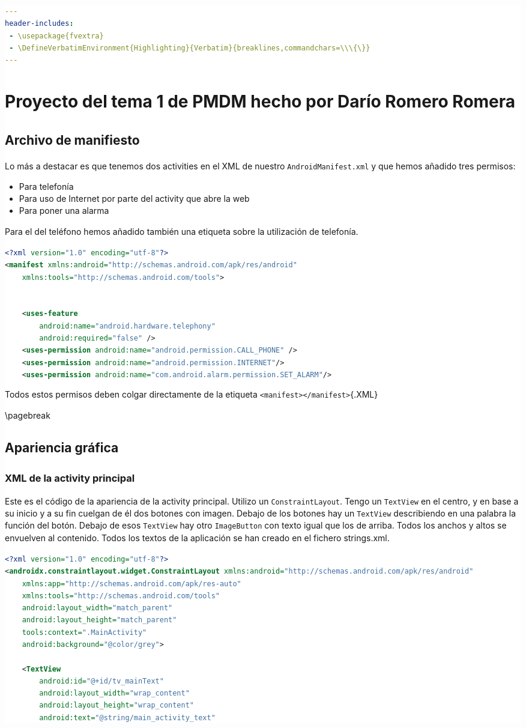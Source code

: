 ```yaml
---
header-includes:
 - \usepackage{fvextra}
 - \DefineVerbatimEnvironment{Highlighting}{Verbatim}{breaklines,commandchars=\\\{\}}
---
```


# Proyecto del tema 1 de PMDM hecho por Darío Romero Romera

## Archivo de manifiesto

Lo más a destacar es que tenemos dos activities en el XML de nuestro `AndroidManifest.xml` y que hemos añadido tres permisos:

 - Para telefonía
 - Para uso de Internet por parte del activity que abre la web
 - Para poner una alarma

Para el del teléfono hemos añadido también una etiqueta sobre la utilización de telefonía.
```XML
<?xml version="1.0" encoding="utf-8"?>
<manifest xmlns:android="http://schemas.android.com/apk/res/android"
    xmlns:tools="http://schemas.android.com/tools">


    <uses-feature
        android:name="android.hardware.telephony"
        android:required="false" />
    <uses-permission android:name="android.permission.CALL_PHONE" />
    <uses-permission android:name="android.permission.INTERNET"/>
    <uses-permission android:name="com.android.alarm.permission.SET_ALARM"/>
```

Todos estos permisos deben colgar directamente de la etiqueta `<manifest></manifest>`{.XML}

\pagebreak

## Apariencia gráfica

### XML de la activity principal

Este es el código de la apariencia de la activity principal. Utilizo un `ConstraintLayout`. Tengo un `TextView` en el centro, y en base a su inicio y a su fin cuelgan de él dos botones con imagen. Debajo de los botones hay un `TextView` describiendo en una palabra la función del botón. Debajo de esos `TextView` hay otro `ImageButton` con texto igual que los de arriba. Todos los anchos y altos se envuelven al contenido. Todos los textos de la aplicación se han creado en el fichero strings.xml.

```XML
<?xml version="1.0" encoding="utf-8"?>
<androidx.constraintlayout.widget.ConstraintLayout xmlns:android="http://schemas.android.com/apk/res/android"
    xmlns:app="http://schemas.android.com/apk/res-auto"
    xmlns:tools="http://schemas.android.com/tools"
    android:layout_width="match_parent"
    android:layout_height="match_parent"
    tools:context=".MainActivity"
    android:background="@color/grey">

    <TextView
        android:id="@+id/tv_mainText"
        android:layout_width="wrap_content"
        android:layout_height="wrap_content"
        android:text="@string/main_activity_text"
```